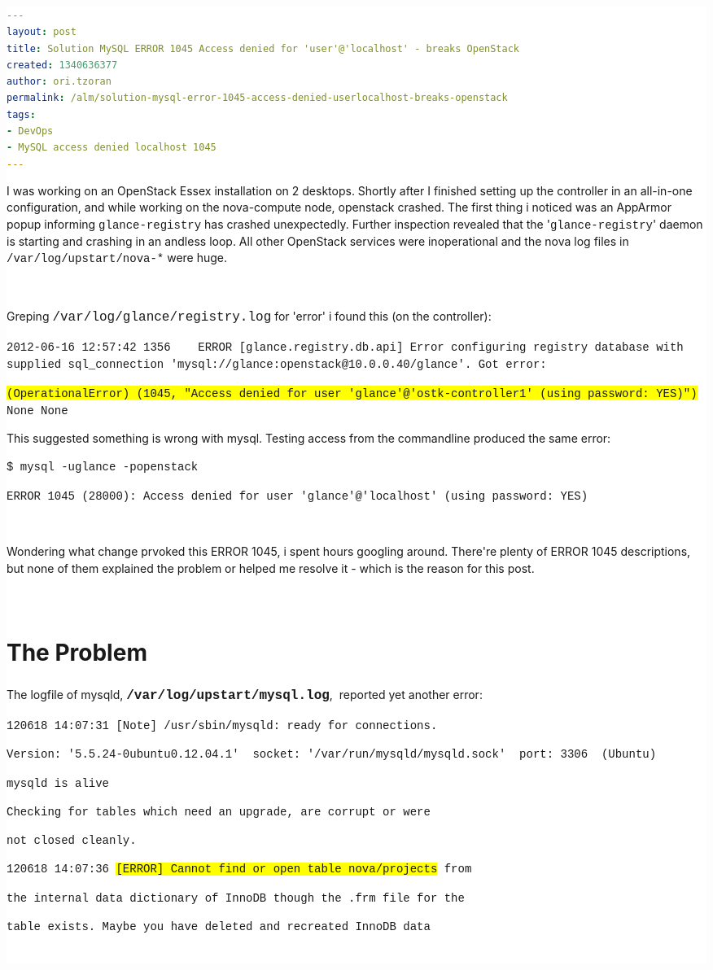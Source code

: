 ```yaml
---
layout: post
title: Solution MySQL ERROR 1045 Access denied for 'user'@'localhost' - breaks OpenStack
created: 1340636377
author: ori.tzoran
permalink: /alm/solution-mysql-error-1045-access-denied-userlocalhost-breaks-openstack
tags:
- DevOps
- MySQL access denied localhost 1045
---
```

<p>I was working on an OpenStack Essex installation on 2 desktops. Shortly after I&nbsp;finished setting up the controller in an all-in-one configuration, and while working on the nova-compute node, openstack crashed. The first thing i noticed was an AppArmor popup informing <span style="font-family: 'Courier New'; ">glance-registry</span> has crashed unexpectedly. Further inspection revealed that the '<span style="font-family: 'Courier New'; ">glance-registry</span>' daemon is starting and crashing in an andless loop. All other OpenStack services were inoperational and the nova log files in  <span style="font-family: 'Courier New'; ">/var/log/upstart/nova-*</span> were huge.&nbsp;&nbsp;</p>
<p>&nbsp;</p>
<p>Greping <span style="font-size: medium; "><span style="font-family: 'Courier New'; ">/var/log/glance/registry.log</span></span><span style="font-family: Arial; ">&nbsp;</span>for 'error' i found this (on the controller):</p>
<p class="rteindent1"><span style="font-family: 'Courier New'; ">2012-06-16  12:57:42 1356&nbsp;&nbsp;&nbsp; ERROR [glance.registry.db.api] Error configuring  registry database with supplied sql_connection 'mysql://glance:openstack@10.0.0.40/glance'. Got error: </span></p>
<p class="rteindent1"><span style="background-color: rgb(255, 255, 0); "><span style="font-family: 'Courier New'; ">(OperationalError) (1045, &quot;Access denied for user 'glance'@'ostk-controller1' (using password: YES)&quot;)</span></span><span style="font-family: 'Courier New'; "> None None</span></p>
<p>This suggested something is wrong with mysql. Testing access from the commandline produced the same error:</p>
<p class="rteindent1">﻿<span style="font-family: 'Courier New'; ">$ mysql -uglance -popenstack</span></p>
<p class="rteindent1"><span style="font-family: 'Courier New'; ">ERROR 1045 (28000): Access denied for user 'glance'@'localhost' (using password: YES)</span></p>
<p>&nbsp;</p>
<p>Wondering what change prvoked this ERROR 1045, i spent hours googling around. There're plenty of ERROR 1045 descriptions, but none of them explained the problem or helped me resolve it - which is the reason for this post.&nbsp;</p>
<p>&nbsp;</p>
<h1>The Problem</h1>
<p>The logfile of mysqld,&nbsp;<strong><span style="font-size: medium; "><span style="font-family: 'Courier New'; ">/var/log/upstart/mysql.log</span></span></strong>,&nbsp; reported yet another error:&nbsp;</p>
<p class="rteindent1">﻿<span style="font-family: 'Courier New'; ">120618 14:07:31 [Note] /usr/sbin/mysqld: ready for connections.</span></p>
<p class="rteindent1"><span style="font-family: 'Courier New'; ">Version: '5.5.24-0ubuntu0.12.04.1' &nbsp;socket: '/var/run/mysqld/mysqld.sock' &nbsp;port: 3306 &nbsp;(Ubuntu)</span></p>
<p class="rteindent1"><span style="font-family: 'Courier New'; ">mysqld is alive</span></p>
<p class="rteindent1"><span style="font-family: 'Courier New'; ">Checking for tables which need an upgrade, are corrupt or were</span></p>
<p class="rteindent1"><span style="font-family: 'Courier New'; ">not closed cleanly.</span></p>
<p class="rteindent1"><span style="font-family: 'Courier New'; ">120618 14:07:36 <span style="background-color: rgb(255, 255, 0); ">[ERROR] Cannot find or open table nova/projects</span> from</span></p>
<p class="rteindent1"><span style="font-family: 'Courier New'; ">the internal data dictionary of InnoDB though the .frm file for the </span></p>
<p class="rteindent1"><span style="font-family: 'Courier New'; "> table exists.&nbsp;Maybe you have deleted and recreated InnoDB data</span></p>
<p class="rteindent1">&nbsp;</p>